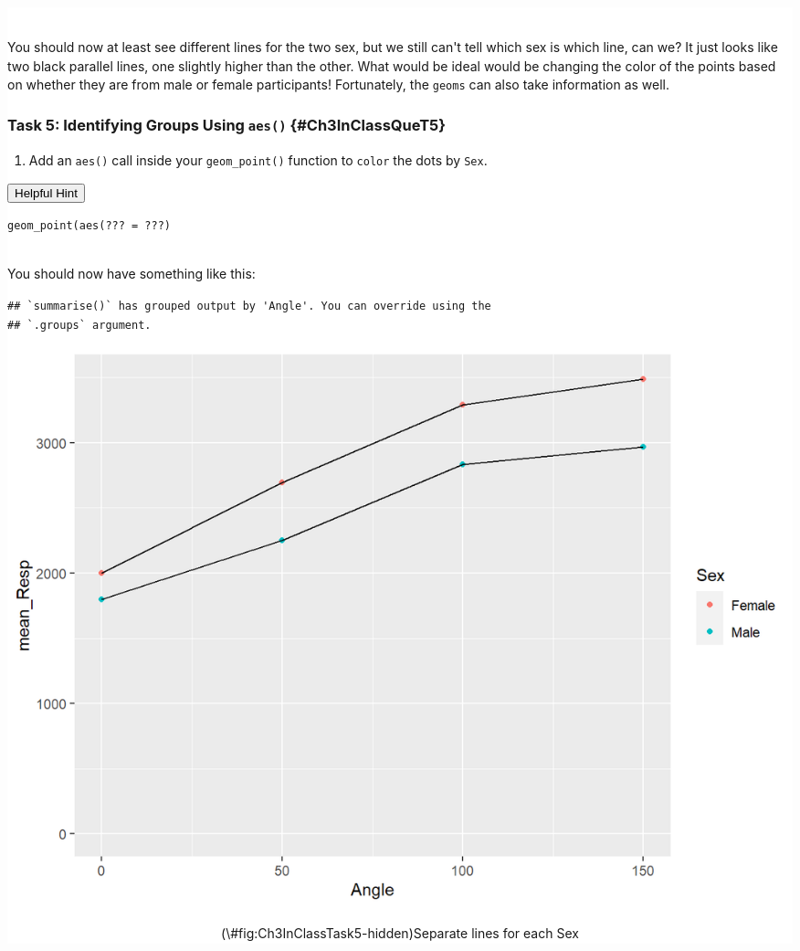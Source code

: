 </div>

<br>

You should now at least see different lines for the two sex, but we still can't tell which sex is which line, can we? It just looks like two black parallel lines, one slightly higher than the other. What would be ideal would be changing the color of the points based on whether they are from male or female participants! Fortunately, the `geoms` can also take information as well.

### Task 5: Identifying Groups Using **`aes()`** {#Ch3InClassQueT5}

1. Add an `aes()` call inside your `geom_point()` function to `color` the dots by `Sex`.


<div class='webex-solution'><button>Helpful Hint</button>

<div class="info">
<p><code>geom_point(aes(??? = ???)</code></p>
</div>

</div>

<br>
You should now have something like this:
<br>


```
## `summarise()` has grouped output by 'Angle'. You can override using the
## `.groups` argument.
```

<div class="figure" style="text-align: center">
<img src="03-s01-lab03c_files/figure-html/Ch3InClassTask5-hidden-1.png" alt="Separate lines for each Sex" width="100%" />
<p class="caption">(\#fig:Ch3InClassTask5-hidden)Separate lines for each Sex</p>
</div>
